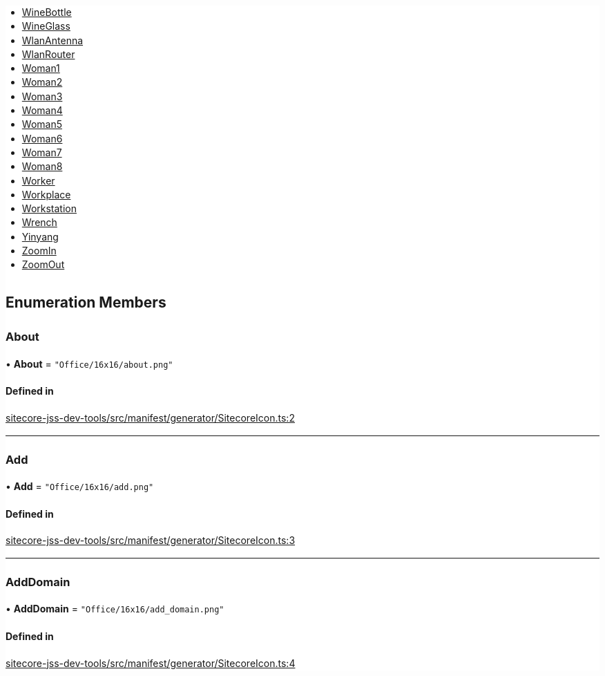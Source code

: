- [WineBottle](SitecoreIcon.md#winebottle)
- [WineGlass](SitecoreIcon.md#wineglass)
- [WlanAntenna](SitecoreIcon.md#wlanantenna)
- [WlanRouter](SitecoreIcon.md#wlanrouter)
- [Woman1](SitecoreIcon.md#woman1)
- [Woman2](SitecoreIcon.md#woman2)
- [Woman3](SitecoreIcon.md#woman3)
- [Woman4](SitecoreIcon.md#woman4)
- [Woman5](SitecoreIcon.md#woman5)
- [Woman6](SitecoreIcon.md#woman6)
- [Woman7](SitecoreIcon.md#woman7)
- [Woman8](SitecoreIcon.md#woman8)
- [Worker](SitecoreIcon.md#worker)
- [Workplace](SitecoreIcon.md#workplace)
- [Workstation](SitecoreIcon.md#workstation)
- [Wrench](SitecoreIcon.md#wrench)
- [Yinyang](SitecoreIcon.md#yinyang)
- [ZoomIn](SitecoreIcon.md#zoomin)
- [ZoomOut](SitecoreIcon.md#zoomout)

## Enumeration Members

### About

• **About** = ``"Office/16x16/about.png"``

#### Defined in

[sitecore-jss-dev-tools/src/manifest/generator/SitecoreIcon.ts:2](https://github.com/Sitecore/jss/blob/3a18a22a7/packages/sitecore-jss-dev-tools/src/manifest/generator/SitecoreIcon.ts#L2)

___

### Add

• **Add** = ``"Office/16x16/add.png"``

#### Defined in

[sitecore-jss-dev-tools/src/manifest/generator/SitecoreIcon.ts:3](https://github.com/Sitecore/jss/blob/3a18a22a7/packages/sitecore-jss-dev-tools/src/manifest/generator/SitecoreIcon.ts#L3)

___

### AddDomain

• **AddDomain** = ``"Office/16x16/add_domain.png"``

#### Defined in

[sitecore-jss-dev-tools/src/manifest/generator/SitecoreIcon.ts:4](https://github.com/Sitecore/jss/blob/3a18a22a7/packages/sitecore-jss-dev-tools/src/manifest/generator/SitecoreIcon.ts#L4)
